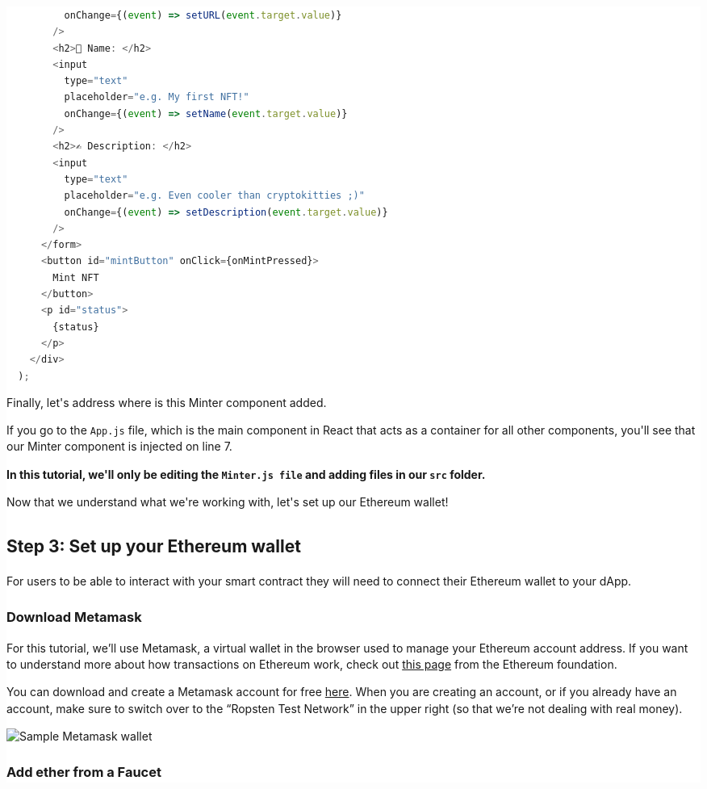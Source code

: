```javascript
          onChange={(event) => setURL(event.target.value)}
        />
        <h2>🤔 Name: </h2>
        <input
          type="text"
          placeholder="e.g. My first NFT!"
          onChange={(event) => setName(event.target.value)}
        />
        <h2>✍️ Description: </h2>
        <input
          type="text"
          placeholder="e.g. Even cooler than cryptokitties ;)"
          onChange={(event) => setDescription(event.target.value)}
        />
      </form>
      <button id="mintButton" onClick={onMintPressed}>
        Mint NFT
      </button>
      <p id="status">
        {status}
      </p>
    </div>
  );
```

Finally, let's address where is this Minter component added.

If you go to the `App.js` file, which is the main component in React that acts as a container for all other components, you'll see that our Minter component is injected on line 7.

**In this tutorial, we'll only be editing the `Minter.js file` and adding files in our `src` folder.**

Now that we understand what we're working with, let's set up our Ethereum wallet!

## Step 3: Set up your Ethereum wallet

For users to be able to interact with your smart contract they will need to connect their Ethereum wallet to your dApp.

### Download Metamask

For this tutorial, we’ll use Metamask, a virtual wallet in the browser used to manage your Ethereum account address. If you want to understand more about how transactions on Ethereum work, check out [this page](https://ethereum.org/en/developers/docs/transactions/) from the Ethereum foundation.

You can download and create a Metamask account for free [here](https://metamask.io/download.html). When you are creating an account, or if you already have an account, make sure to switch over to the “Ropsten Test Network” in the upper right (so that we’re not dealing with real money).

![Sample Metamask wallet](<../../.gitbook/assets/image (14).png>)

### Add ether from a Faucet <a href="step-4-add-ether-from-a-faucet" id="step-4-add-ether-from-a-faucet"></a>
